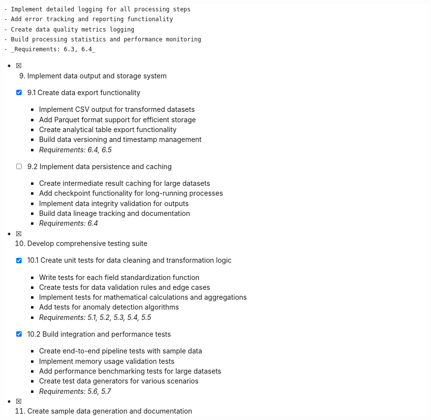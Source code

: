 
    - Implement detailed logging for all processing steps
    - Add error tracking and reporting functionality
    - Create data quality metrics logging
    - Build processing statistics and performance monitoring
    - _Requirements: 6.3, 6.4_

- [x] 9. Implement data output and storage system






  - [x] 9.1 Create data export functionality


    - Implement CSV output for transformed datasets
    - Add Parquet format support for efficient storage
    - Create analytical table export functionality
    - Build data versioning and timestamp management
    - _Requirements: 6.4, 6.5_



  - [ ] 9.2 Implement data persistence and caching
    - Create intermediate result caching for large datasets
    - Add checkpoint functionality for long-running processes
    - Implement data integrity validation for outputs
    - Build data lineage tracking and documentation
    - _Requirements: 6.4_

- [x] 10. Develop comprehensive testing suite











  - [x] 10.1 Create unit tests for data cleaning and transformation logic


    - Write tests for each field standardization function
    - Create tests for data validation rules and edge cases
    - Implement tests for mathematical calculations and aggregations
    - Add tests for anomaly detection algorithms
    - _Requirements: 5.1, 5.2, 5.3, 5.4, 5.5_

  - [x] 10.2 Build integration and performance tests


    - Create end-to-end pipeline tests with sample data
    - Implement memory usage validation tests
    - Add performance benchmarking tests for large datasets
    - Create test data generators for various scenarios
    - _Requirements: 5.6, 5.7_


- [x] 11. Create sample data generation and documentation

